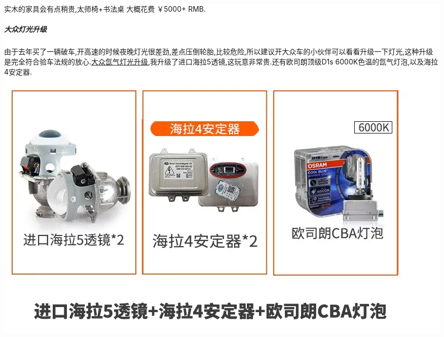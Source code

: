 实木的家具会有点稍贵,太师椅+书法桌 大概花费 ￥5000+ RMB.

##### 大众灯光升级

由于去年买了一辆破车,开高速的时候夜晚灯光很差劲,差点压倒轮胎,比较危险,所以建议开大众车的小伙伴可以看看升级一下灯光,这种升级是完全符合验车法规的放心.[大众氙气灯光升级](https://detail.tmall.com/item.htm?id=562699335539&spm=a1z09.2.0.0.248d2e8dCkJmgu&_u=v2qkte5851d&sku_properties=3986737:6070426;122216751:20213),我升级了进口海拉5透镜,这玩意非常贵.还有欧司朗顶级D1s  6000K色温的氙气灯泡,以及海拉4安定器.

![](/assets/images/20201231FinalSummary/autobulb.webp)
